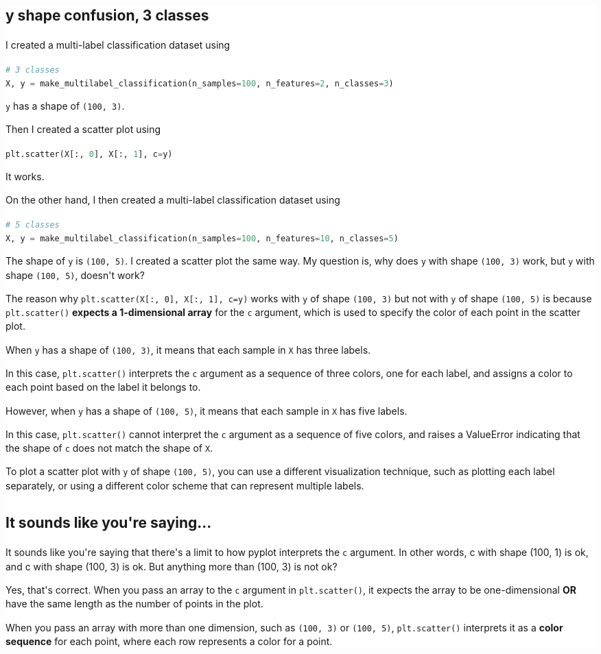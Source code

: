 ## y shape confusion, 3 classes

I created a multi-label classification dataset using

```py
# 3 classes
X, y = make_multilabel_classification(n_samples=100, n_features=2, n_classes=3)
```

`y` has a shape of `(100, 3)`.

Then I created a scatter plot using

```py
plt.scatter(X[:, 0], X[:, 1], c=y)
```

It works.

On the other hand, I then created a multi-label classification dataset using

```py
# 5 classes
X, y = make_multilabel_classification(n_samples=100, n_features=10, n_classes=5)
```

The shape of `y` is `(100, 5)`.  I created a scatter plot the same way.  My question is, why does `y` with shape `(100, 3)` work, but `y` with shape `(100, 5)`, doesn't work?


The reason why `plt.scatter(X[:, 0], X[:, 1], c=y)` works with `y` of shape `(100, 3)` but not with `y` of shape `(100, 5)` is because `plt.scatter()` **expects a 1-dimensional array** for the `c` argument, which is used to specify the color of each point in the scatter plot.

When `y` has a shape of `(100, 3)`, it means that each sample in `X` has three labels.

In this case, `plt.scatter()` interprets the `c` argument as a sequence of three colors, one for each label, and assigns a color to each point based on the label it belongs to.

However, when `y` has a shape of `(100, 5)`, it means that each sample in `X` has five labels.

In this case, `plt.scatter()` cannot interpret the `c` argument as a sequence of five colors, and raises a ValueError indicating that the shape of `c` does not match the shape of `X`.

To plot a scatter plot with `y` of shape `(100, 5)`, you can use a different visualization technique, such as plotting each label separately, or using a different color scheme that can represent multiple labels.


## It sounds like you're saying...

It sounds like you're saying that there's a limit to how pyplot interprets the `c` argument.  In other words, c with shape (100, 1) is ok, and c with shape (100, 3) is ok.  But anything more than (100, 3) is not ok?

Yes, that's correct. When you pass an array to the `c` argument in `plt.scatter()`, it expects the array to be one-dimensional **OR** have the same length as the number of points in the plot.

When you pass an array with more than one dimension, such as `(100, 3)` or `(100, 5)`, `plt.scatter()` interprets it as a **color sequence** for each point, where each row represents a color for a point.
